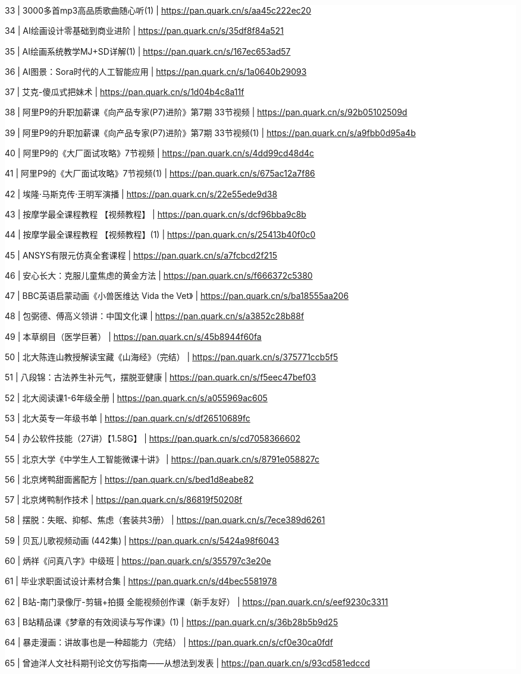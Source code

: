 33 | 3000多首mp3高品质歌曲随心听(1) | https://pan.quark.cn/s/aa45c222ec20

34 | AI绘画设计零基础到商业进阶 | https://pan.quark.cn/s/35df8f84a521

35 | AI绘画系统教学MJ+SD详解(1) | https://pan.quark.cn/s/167ec653ad57

36 | AI图景：Sora时代的人工智能应用 | https://pan.quark.cn/s/1a0640b29093

37 | 艾克-傻瓜式把妹术 | https://pan.quark.cn/s/1d04b4c8a11f

38 | 阿里P9的升职加薪课《向产品专家(P7)进阶》第7期 33节视频 | https://pan.quark.cn/s/92b05102509d

39 | 阿里P9的升职加薪课《向产品专家(P7)进阶》第7期 33节视频(1) | https://pan.quark.cn/s/a9fbb0d95a4b

40 | 阿里P9的《大厂面试攻略》7节视频 | https://pan.quark.cn/s/4dd99cd48d4c

41 | 阿里P9的《大厂面试攻略》7节视频(1) | https://pan.quark.cn/s/675ac12a7f86

42 | 埃隆·马斯克传·王明军演播 | https://pan.quark.cn/s/22e55ede9d38

43 | 按摩学最全课程教程 【视频教程】 | https://pan.quark.cn/s/dcf96bba9c8b

44 | 按摩学最全课程教程 【视频教程】(1) | https://pan.quark.cn/s/25413b40f0c0

45 | ANSYS有限元仿真全套课程 | https://pan.quark.cn/s/a7fcbcd2f215

46 | 安心长大：克服儿童焦虑的黄金方法 | https://pan.quark.cn/s/f666372c5380

47 | BBC英语启蒙动画《小兽医维达 Vida the Vet》 | https://pan.quark.cn/s/ba18555aa206

48 | 包弼德、傅高义领讲：中国文化课 | https://pan.quark.cn/s/a3852c28b88f

49 | 本草纲目（医学巨著） | https://pan.quark.cn/s/45b8944f60fa

50 | 北大陈连山教授解读宝藏《山海经》（完结） | https://pan.quark.cn/s/375771ccb5f5

51 | 八段锦：古法养生补元气，摆脱亚健康 | https://pan.quark.cn/s/f5eec47bef03

52 | 北大阅读课1-6年级全册 | https://pan.quark.cn/s/a055969ac605

53 | 北大英专一年级书单 | https://pan.quark.cn/s/df26510689fc

54 | 办公软件技能（27讲）【1.58G】 | https://pan.quark.cn/s/cd7058366602

55 | 北京大学《中学生人工智能微课十讲》 | https://pan.quark.cn/s/8791e058827c

56 | 北京烤鸭甜面酱配方 | https://pan.quark.cn/s/bed1d8eabe82

57 | 北京烤鸭制作技术 | https://pan.quark.cn/s/86819f50208f

58 | 摆脱：失眠、抑郁、焦虑（套装共3册） | https://pan.quark.cn/s/7ece389d6261

59 | 贝瓦儿歌视频动画 (442集) | https://pan.quark.cn/s/5424a98f6043

60 | 炳祥《问真八字》中级班 | https://pan.quark.cn/s/355797c3e20e

61 | 毕业求职面试设计素材合集 | https://pan.quark.cn/s/d4bec5581978

62 | B站-南门录像厅-剪辑+拍摄 全能视频创作课（新手友好） | https://pan.quark.cn/s/eef9230c3311

63 | B站精品课《梦章的有效阅读与写作课》(1) | https://pan.quark.cn/s/36b28b5b9d25

64 | 暴走漫画：讲故事也是一种超能力（完结） | https://pan.quark.cn/s/cf0e30ca0fdf

65 | 曾迪洋人文社科期刊论文仿写指南——从想法到发表 | https://pan.quark.cn/s/93cd581edccd
